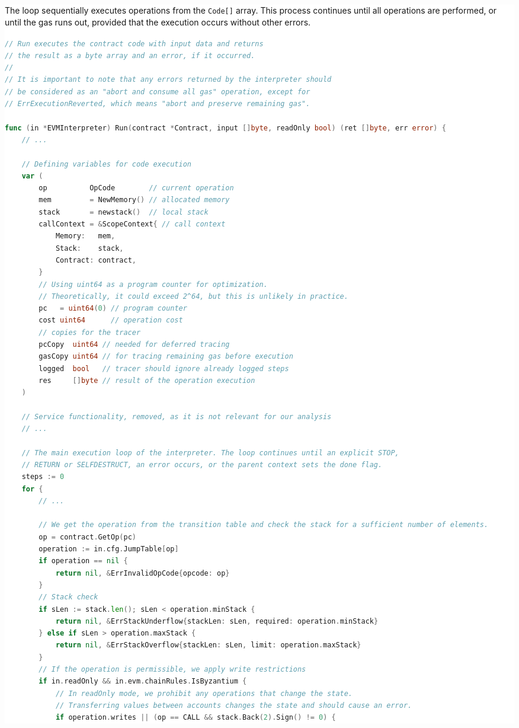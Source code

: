 The loop sequentially executes operations from the `Code[]` array. This process continues until all operations are performed, or until the gas runs out, provided that the execution occurs without other errors.


```go
// Run executes the contract code with input data and returns
// the result as a byte array and an error, if it occurred.
//
// It is important to note that any errors returned by the interpreter should
// be considered as an "abort and consume all gas" operation, except for
// ErrExecutionReverted, which means "abort and preserve remaining gas".

func (in *EVMInterpreter) Run(contract *Contract, input []byte, readOnly bool) (ret []byte, err error) {
    // ...

	// Defining variables for code execution
	var (
		op          OpCode        // current operation
		mem         = NewMemory() // allocated memory
		stack       = newstack()  // local stack
		callContext = &ScopeContext{ // call context
			Memory:   mem,
			Stack:    stack,
			Contract: contract,
		}
		// Using uint64 as a program counter for optimization.
		// Theoretically, it could exceed 2^64, but this is unlikely in practice.
		pc   = uint64(0) // program counter
		cost uint64      // operation cost
		// copies for the tracer
		pcCopy  uint64 // needed for deferred tracing
		gasCopy uint64 // for tracing remaining gas before execution
		logged  bool   // tracer should ignore already logged steps
		res     []byte // result of the operation execution
	)

	// Service functionality, removed, as it is not relevant for our analysis
    // ...

	// The main execution loop of the interpreter. The loop continues until an explicit STOP,
	// RETURN or SELFDESTRUCT, an error occurs, or the parent context sets the done flag.
	steps := 0
	for {
        // ...

		// We get the operation from the transition table and check the stack for a sufficient number of elements.
		op = contract.GetOp(pc)
		operation := in.cfg.JumpTable[op]
		if operation == nil {
			return nil, &ErrInvalidOpCode{opcode: op}
		}
		// Stack check
		if sLen := stack.len(); sLen < operation.minStack {
			return nil, &ErrStackUnderflow{stackLen: sLen, required: operation.minStack}
		} else if sLen > operation.maxStack {
			return nil, &ErrStackOverflow{stackLen: sLen, limit: operation.maxStack}
		}
		// If the operation is permissible, we apply write restrictions
		if in.readOnly && in.evm.chainRules.IsByzantium {
			// In readOnly mode, we prohibit any operations that change the state.
			// Transferring values between accounts changes the state and should cause an error.
			if operation.writes || (op == CALL && stack.Back(2).Sign() != 0) {
```